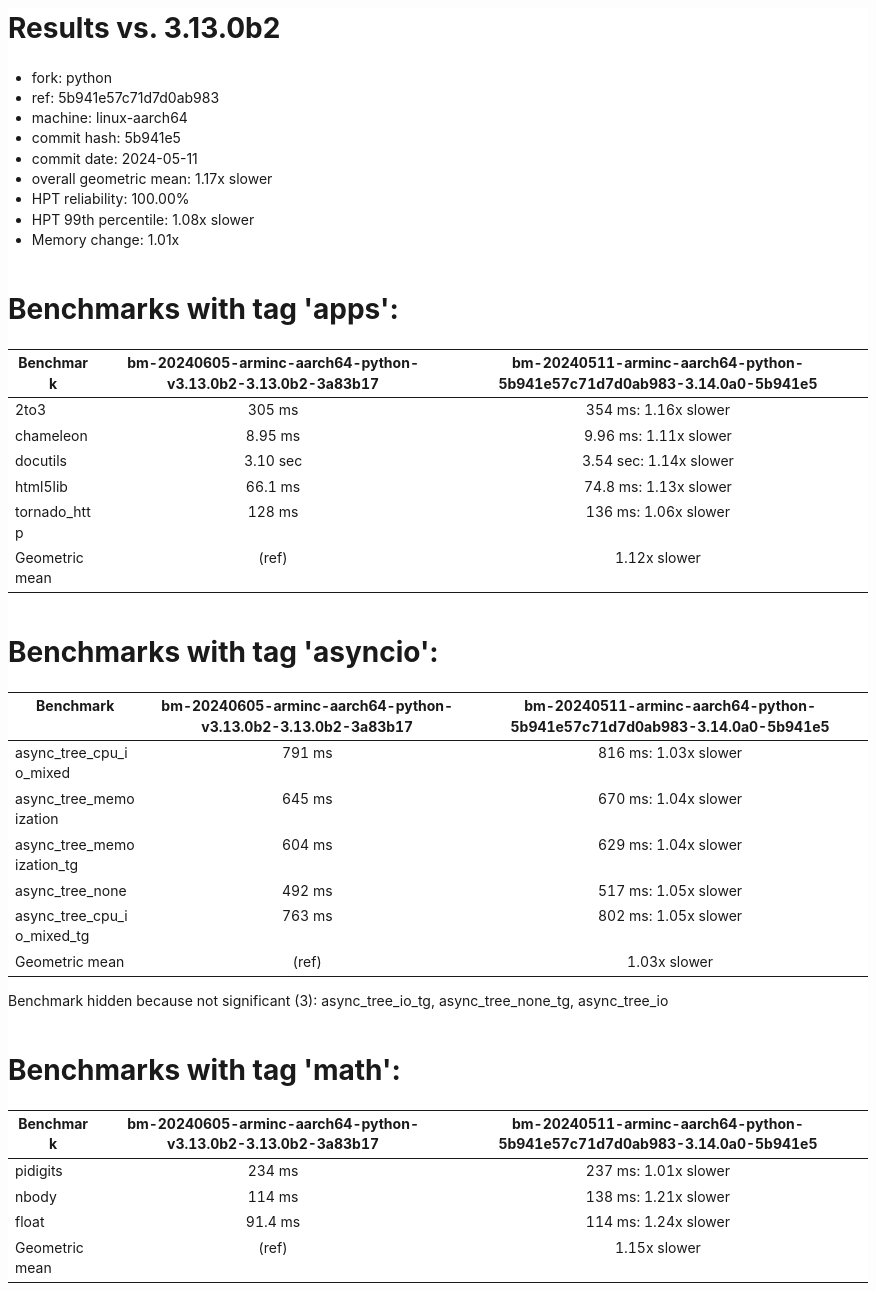 # Results vs. 3.13.0b2

- fork: python
- ref: 5b941e57c71d7d0ab983
- machine: linux-aarch64
- commit hash: 5b941e5
- commit date: 2024-05-11
- overall geometric mean: 1.17x slower
- HPT reliability: 100.00%
- HPT 99th percentile: 1.08x slower
- Memory change: 1.01x

Benchmarks with tag 'apps':
===========================

| Benchmark      | bm-20240605-arminc-aarch64-python-v3.13.0b2-3.13.0b2-3a83b17 | bm-20240511-arminc-aarch64-python-5b941e57c71d7d0ab983-3.14.0a0-5b941e5 |
|----------------|:------------------------------------------------------------:|:-----------------------------------------------------------------------:|
| 2to3           | 305 ms                                                       | 354 ms: 1.16x slower                                                    |
| chameleon      | 8.95 ms                                                      | 9.96 ms: 1.11x slower                                                   |
| docutils       | 3.10 sec                                                     | 3.54 sec: 1.14x slower                                                  |
| html5lib       | 66.1 ms                                                      | 74.8 ms: 1.13x slower                                                   |
| tornado_http   | 128 ms                                                       | 136 ms: 1.06x slower                                                    |
| Geometric mean | (ref)                                                        | 1.12x slower                                                            |

Benchmarks with tag 'asyncio':
==============================

| Benchmark                  | bm-20240605-arminc-aarch64-python-v3.13.0b2-3.13.0b2-3a83b17 | bm-20240511-arminc-aarch64-python-5b941e57c71d7d0ab983-3.14.0a0-5b941e5 |
|----------------------------|:------------------------------------------------------------:|:-----------------------------------------------------------------------:|
| async_tree_cpu_io_mixed    | 791 ms                                                       | 816 ms: 1.03x slower                                                    |
| async_tree_memoization     | 645 ms                                                       | 670 ms: 1.04x slower                                                    |
| async_tree_memoization_tg  | 604 ms                                                       | 629 ms: 1.04x slower                                                    |
| async_tree_none            | 492 ms                                                       | 517 ms: 1.05x slower                                                    |
| async_tree_cpu_io_mixed_tg | 763 ms                                                       | 802 ms: 1.05x slower                                                    |
| Geometric mean             | (ref)                                                        | 1.03x slower                                                            |

Benchmark hidden because not significant (3): async_tree_io_tg, async_tree_none_tg, async_tree_io

Benchmarks with tag 'math':
===========================

| Benchmark      | bm-20240605-arminc-aarch64-python-v3.13.0b2-3.13.0b2-3a83b17 | bm-20240511-arminc-aarch64-python-5b941e57c71d7d0ab983-3.14.0a0-5b941e5 |
|----------------|:------------------------------------------------------------:|:-----------------------------------------------------------------------:|
| pidigits       | 234 ms                                                       | 237 ms: 1.01x slower                                                    |
| nbody          | 114 ms                                                       | 138 ms: 1.21x slower                                                    |
| float          | 91.4 ms                                                      | 114 ms: 1.24x slower                                                    |
| Geometric mean | (ref)                                                        | 1.15x slower                                                            |
